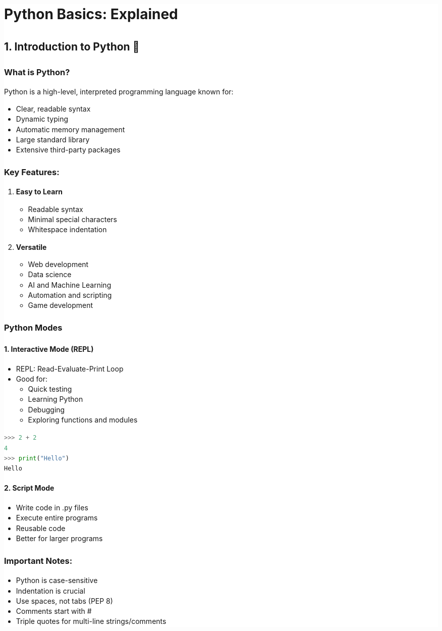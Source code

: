 # Python Basics: Explained

## 1. Introduction to Python 🐍

### What is Python?
Python is a high-level, interpreted programming language known for:
- Clear, readable syntax
- Dynamic typing
- Automatic memory management
- Large standard library
- Extensive third-party packages

### Key Features:
1. **Easy to Learn**
   - Readable syntax
   - Minimal special characters
   - Whitespace indentation

2. **Versatile**
   - Web development
   - Data science
   - AI and Machine Learning
   - Automation and scripting
   - Game development

### Python Modes

#### 1. Interactive Mode (REPL)
- REPL: Read-Evaluate-Print Loop
- Good for:
  - Quick testing
  - Learning Python
  - Debugging
  - Exploring functions and modules

```python
>>> 2 + 2
4
>>> print("Hello")
Hello
```

#### 2. Script Mode
- Write code in .py files
- Execute entire programs
- Reusable code
- Better for larger programs

### Important Notes:
- Python is case-sensitive
- Indentation is crucial
- Use spaces, not tabs (PEP 8)
- Comments start with #
- Triple quotes for multi-line strings/comments
